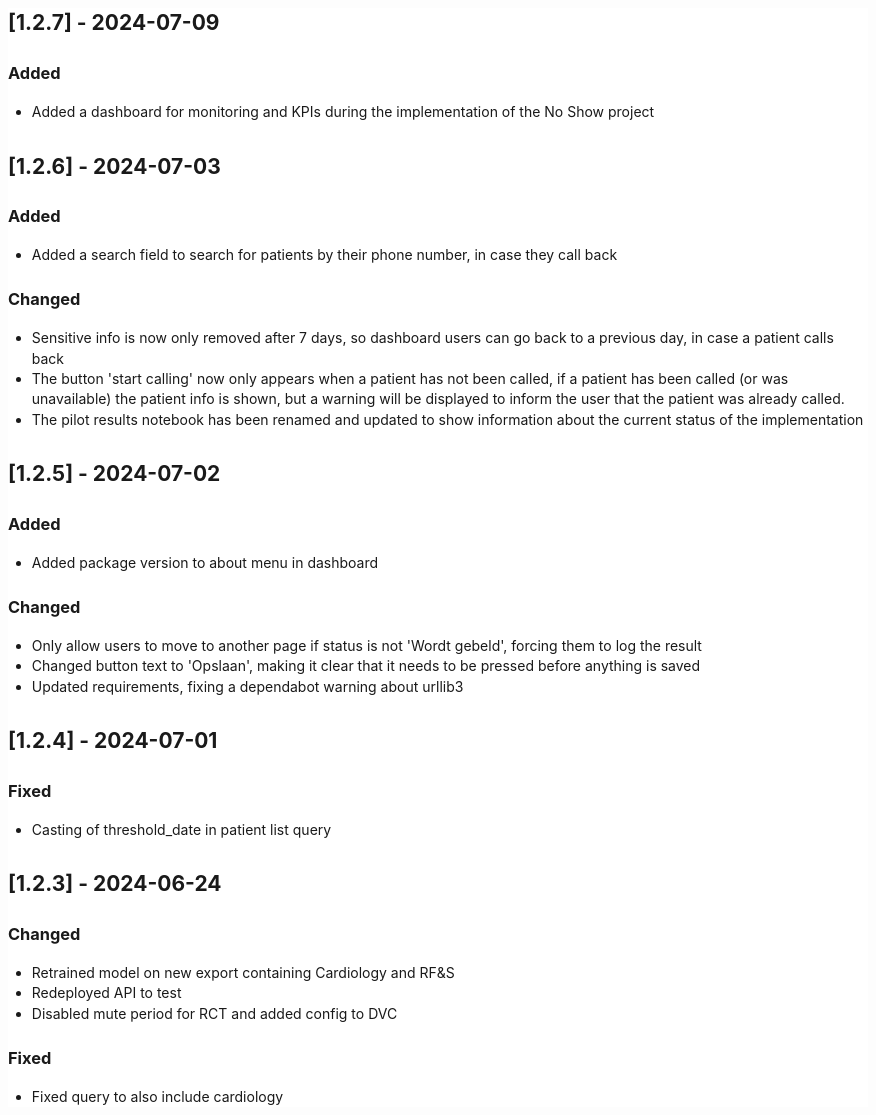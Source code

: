 ## [1.2.7] - 2024-07-09

### Added
- Added a dashboard for monitoring and KPIs during the implementation of the No Show project

## [1.2.6] - 2024-07-03

### Added
- Added a search field to search for patients by their phone number, in case they call back

### Changed
- Sensitive info is now only removed after 7 days, so dashboard users can go back to a previous day, in case a patient calls back
- The button 'start calling' now only appears when a patient has not been called, if a patient has been called (or was unavailable) the patient info is shown, but a warning will be displayed to inform the user that the patient was already called.
- The pilot results notebook has been renamed and updated to show information about the current status of the implementation

## [1.2.5] - 2024-07-02

### Added
- Added package version to about menu in dashboard

### Changed
- Only allow users to move to another page if status is not 'Wordt gebeld', forcing them to log the result
- Changed button text to 'Opslaan', making it clear that it needs to be pressed before anything is saved
- Updated requirements, fixing a dependabot warning about urllib3

## [1.2.4] - 2024-07-01

### Fixed
- Casting of threshold_date in patient list query

## [1.2.3] - 2024-06-24

### Changed
- Retrained model on new export containing Cardiology and RF&S
- Redeployed API to test
- Disabled mute period for RCT and added config to DVC

### Fixed
- Fixed query to also include cardiology
